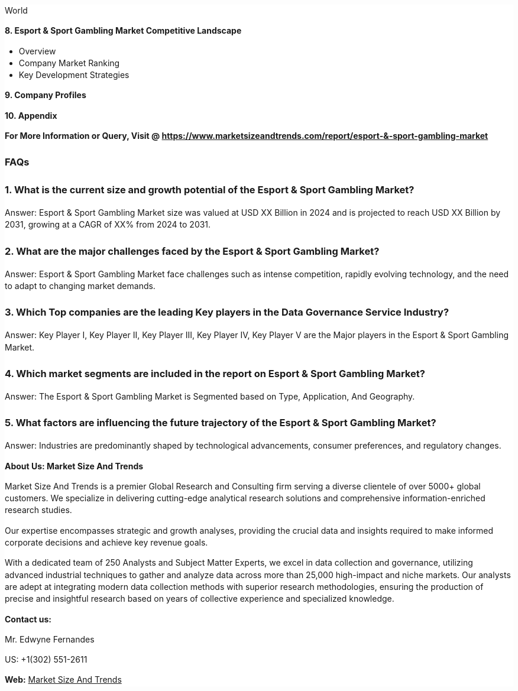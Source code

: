 World</span></li></ul></div><div class="" data-test-id=""><p><strong><span class="">8. Esport & Sport Gambling Market Competitive Landscape</span></strong></p></div><div class="" data-test-id=""><ul><li><span class="">Overview</span></li><li><span class="">Company Market Ranking</span></li><li><span class="">Key Development Strategies</span></li></ul></div><div class="" data-test-id=""><p><strong><span class="">9. Company Profiles</span></strong></p></div><div class="" data-test-id=""><p><strong><span class="">10. Appendix</span></strong></p></div><div class="" data-test-id=""><p><strong><span class="">For More Information or Query, Visit @ <a href="https://www.marketsizeandtrends.com/report/esport-&-sport-gambling-market" target="_blank">https://www.marketsizeandtrends.com/report/esport-&-sport-gambling-market</a></span></strong></p></div><div class="" data-test-id=""><div class="article-main__content" data-test-id="publishing-text-block"><h3><strong><span class="">FAQs</span></strong></h3></div><div class="article-main__content" data-test-id="publishing-text-block"><h3><span class="">1. What is the current size and growth potential of the Esport & Sport Gambling Market?</span></h3></div><div class="article-main__content" data-test-id="publishing-text-block"><p><span class="font-[700]">Answer</span><span class="">: Esport & Sport Gambling Market size was valued at USD XX Billion in 2024 and is projected to reach USD XX Billion by 2031, growing at a CAGR of XX% from 2024 to 2031.</span></p></div><div class="article-main__content" data-test-id="publishing-text-block"><h3><span class="">2. What are the major challenges faced by the Esport & Sport Gambling Market?</span></h3></div><div class="article-main__content" data-test-id="publishing-text-block"><p><span class="font-[700]">Answer</span><span class="">: Esport & Sport Gambling Market face challenges such as intense competition, rapidly evolving technology, and the need to adapt to changing market demands.</span></p></div><div class="article-main__content" data-test-id="publishing-text-block"><h3><span class="">3. Which Top companies are the leading Key players in the Data Governance Service Industry?</span></h3></div><div class="article-main__content" data-test-id="publishing-text-block"><p><span class="font-[700]">Answer</span><span class="">: Key Player I, Key Player II, Key Player III, Key Player IV, Key Player V are the Major players in the Esport & Sport Gambling Market.</span></p></div><div class="article-main__content" data-test-id="publishing-text-block"><h3><span class="">4. Which market segments are included in the report on Esport & Sport Gambling Market?</span></h3></div><div class="article-main__content" data-test-id="publishing-text-block"><p><span class="font-[700]">Answer</span><span class="">: The Esport & Sport Gambling Market is Segmented based on Type, Application, And Geography.</span></p></div><div class="article-main__content" data-test-id="publishing-text-block"><h3><span class="">5. What factors are influencing the future trajectory of the Esport & Sport Gambling Market?</span></h3></div><div class="article-main__content" data-test-id="publishing-text-block"><p><span class="font-[700]">Answer:</span><span class="">&nbsp;Industries are predominantly shaped by technological advancements, consumer preferences, and regulatory changes.</span></p></div><p><strong><span class="">About Us: Market Size And Trends</span></strong></p></div><div class="" data-test-id=""><p><span class="">Market Size And Trends is a premier Global Research and Consulting firm serving a diverse clientele of over 5000+ global customers. We specialize in delivering cutting-edge analytical research solutions and comprehensive information-enriched research studies.</span></p></div><div class="" data-test-id=""><p><span class="">Our expertise encompasses strategic and growth analyses, providing the crucial data and insights required to make informed corporate decisions and achieve key revenue goals.</span></p></div><div class="" data-test-id=""><p><span class="">With a dedicated team of 250 Analysts and Subject Matter Experts, we excel in data collection and governance, utilizing advanced industrial techniques to gather and analyze data across more than 25,000 high-impact and niche markets. Our analysts are adept at integrating modern data collection methods with superior research methodologies, ensuring the production of precise and insightful research based on years of collective experience and specialized knowledge.</span></p></div><div class="" data-test-id=""><p><strong><span class="">Contact us:</span></strong></p></div><div class="" data-test-id=""><p><span class="">Mr. Edwyne Fernandes</span></p></div><div class="" data-test-id=""><p><span class="">US: +1(302) 551-2611<br /></span></p><p><span class=""><strong>Web:</strong> <a href="https://www.marketsizeandtrends.com/" target="_blank">Market Size And Trends</a></span></p></div>
